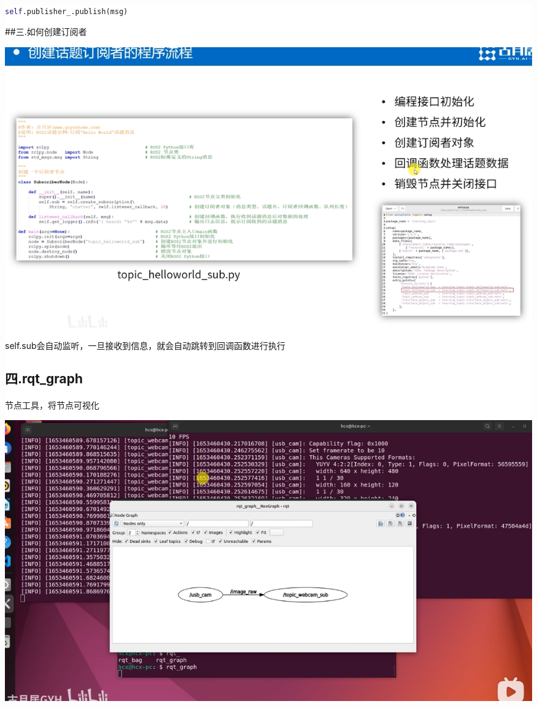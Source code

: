    ```python
   self.publisher_.publish(msg)
   ```

##三.如何创建订阅者

![image-20250513182556095](古月居ros.assets/image-20250513182556095.png)

self.sub会自动监听，一旦接收到信息，就会自动跳转到回调函数进行执行



## 四.rqt_graph

节点工具，将节点可视化

![image-20250513184258831](古月居ros.assets/image-20250513184258831.png)
